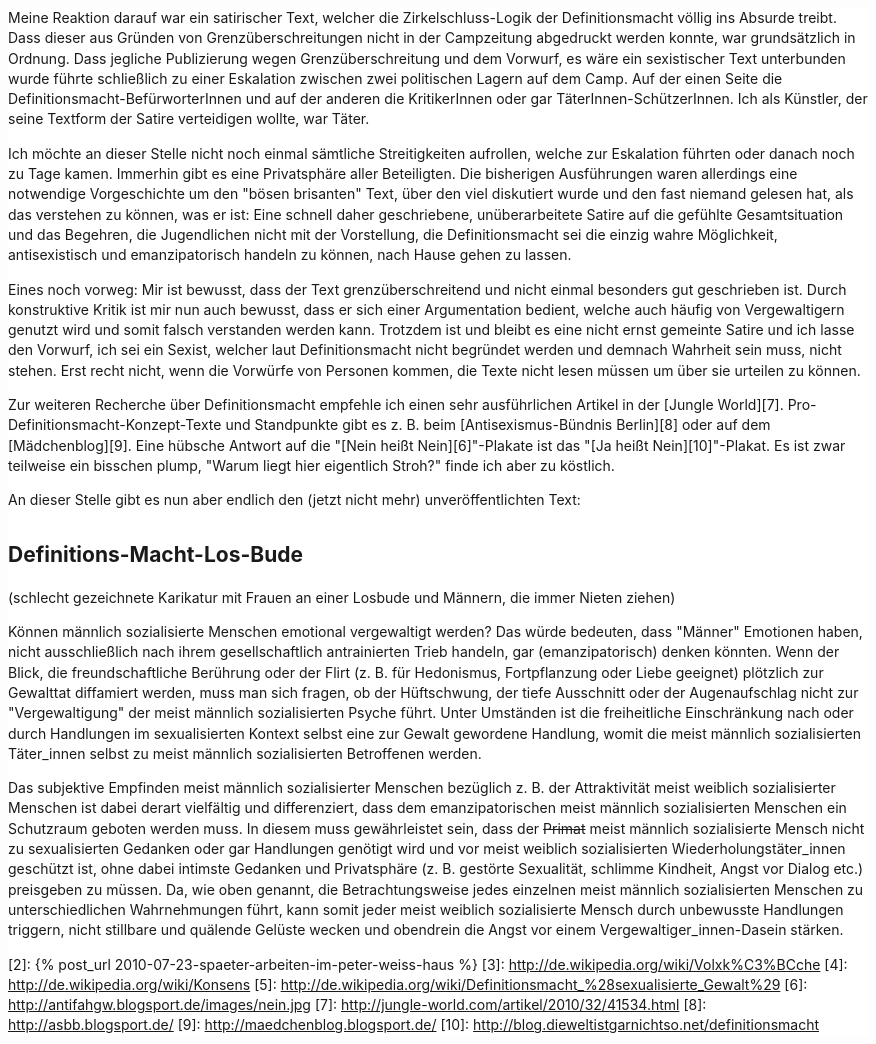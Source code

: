 Meine Reaktion darauf war ein satirischer Text, welcher die Zirkelschluss-Logik der Definitionsmacht völlig ins Absurde treibt. Dass dieser aus Gründen von Grenzüberschreitungen nicht in der Campzeitung abgedruckt werden konnte, war grundsätzlich in Ordnung. Dass jegliche Publizierung wegen Grenzüberschreitung und dem Vorwurf, es wäre ein sexistischer Text unterbunden wurde führte schließlich zu einer Eskalation zwischen zwei politischen Lagern auf dem Camp. Auf der einen Seite die Definitionsmacht-BefürworterInnen und auf der anderen die KritikerInnen oder gar TäterInnen-SchützerInnen. Ich als Künstler, der seine Textform der Satire verteidigen wollte, war Täter.

Ich möchte an dieser Stelle nicht noch einmal sämtliche Streitigkeiten aufrollen, welche zur Eskalation führten oder danach noch zu Tage kamen. Immerhin gibt es eine Privatsphäre aller Beteiligten. Die bisherigen Ausführungen waren allerdings eine notwendige Vorgeschichte um den "bösen brisanten" Text, über den viel diskutiert wurde und den fast niemand gelesen hat, als das verstehen zu können, was er ist: Eine schnell daher geschriebene, unüberarbeitete Satire auf die gefühlte Gesamtsituation und das Begehren, die Jugendlichen nicht mit der Vorstellung, die Definitionsmacht sei die einzig wahre Möglichkeit, antisexistisch und emanzipatorisch handeln zu können, nach Hause gehen zu lassen.

Eines noch vorweg: Mir ist bewusst, dass der Text grenzüberschreitend und nicht einmal besonders gut geschrieben ist. Durch konstruktive Kritik ist mir nun auch bewusst, dass er sich einer Argumentation bedient, welche auch häufig von Vergewaltigern genutzt wird und somit falsch verstanden werden kann. Trotzdem ist und bleibt es eine nicht ernst gemeinte Satire und ich lasse den Vorwurf, ich sei ein Sexist, welcher laut Definitionsmacht nicht begründet werden und demnach Wahrheit sein muss, nicht stehen. Erst recht nicht, wenn die Vorwürfe von Personen kommen, die Texte nicht lesen müssen um über sie urteilen zu können.

Zur weiteren Recherche über Definitionsmacht empfehle ich einen sehr ausführlichen Artikel in der [Jungle World][7]. Pro-Definitionsmacht-Konzept-Texte und Standpunkte gibt es z. B. beim [Antisexismus-Bündnis Berlin][8] oder auf dem [Mädchenblog][9]. Eine hübsche Antwort auf die "[Nein heißt Nein][6]"-Plakate ist das "[Ja heißt Nein][10]"-Plakat. Es ist zwar teilweise ein bisschen plump, "Warum liegt hier eigentlich Stroh?" finde ich aber zu köstlich.

An dieser Stelle gibt es nun aber endlich den (jetzt nicht mehr) unveröffentlichten Text:

## Definitions-Macht-Los-Bude

(schlecht gezeichnete Karikatur mit Frauen an einer Losbude und Männern, die immer Nieten ziehen)

Können männlich sozialisierte Menschen emotional vergewaltigt werden? Das würde bedeuten, dass "Männer" Emotionen haben, nicht ausschließlich nach ihrem gesellschaftlich antrainierten Trieb handeln, gar (emanzipatorisch) denken könnten. Wenn der Blick, die freundschaftliche Berührung oder der Flirt (z. B. für Hedonismus, Fortpflanzung oder Liebe geeignet) plötzlich zur Gewalttat diffamiert werden, muss man sich fragen, ob der Hüftschwung, der tiefe Ausschnitt oder der Augenaufschlag nicht zur "Vergewaltigung" der meist männlich sozialisierten Psyche führt. Unter Umständen ist die freiheitliche Einschränkung nach oder durch Handlungen im sexualisierten Kontext selbst eine zur Gewalt gewordene Handlung, womit die meist männlich sozialisierten Täter_innen selbst zu meist männlich sozialisierten Betroffenen werden.

Das subjektive Empfinden meist männlich sozialisierter Menschen bezüglich z. B. der Attraktivität meist weiblich sozialisierter Menschen ist dabei derart vielfältig und differenziert, dass dem emanzipatorischen meist männlich sozialisierten Menschen ein Schutzraum geboten werden muss. In diesem muss gewährleistet sein, dass der <del>Primat</del> meist männlich sozialisierte Mensch nicht zu sexualisierten Gedanken oder gar Handlungen genötigt wird und vor meist weiblich sozialisierten Wiederholungstäter\_innen geschützt ist, ohne dabei intimste Gedanken und Privatsphäre (z. B. gestörte Sexualität, schlimme Kindheit, Angst vor Dialog etc.) preisgeben zu müssen. Da, wie oben genannt, die Betrachtungsweise jedes einzelnen meist männlich sozialisierten Menschen zu unterschiedlichen Wahrnehmungen führt, kann somit jeder meist weiblich sozialisierte Mensch durch unbewusste Handlungen triggern, nicht stillbare und quälende Gelüste wecken und obendrein die Angst vor einem Vergewaltiger\_innen-Dasein stärken.


 [2]: {% post_url 2010-07-23-spaeter-arbeiten-im-peter-weiss-haus %}
 [3]: http://de.wikipedia.org/wiki/Volxk%C3%BCche
 [4]: http://de.wikipedia.org/wiki/Konsens
 [5]: http://de.wikipedia.org/wiki/Definitionsmacht_%28sexualisierte_Gewalt%29
 [6]: http://antifahgw.blogsport.de/images/nein.jpg
 [7]: http://jungle-world.com/artikel/2010/32/41534.html
 [8]: http://asbb.blogsport.de/
 [9]: http://maedchenblog.blogsport.de/
 [10]: http://blog.dieweltistgarnichtso.net/definitionsmacht